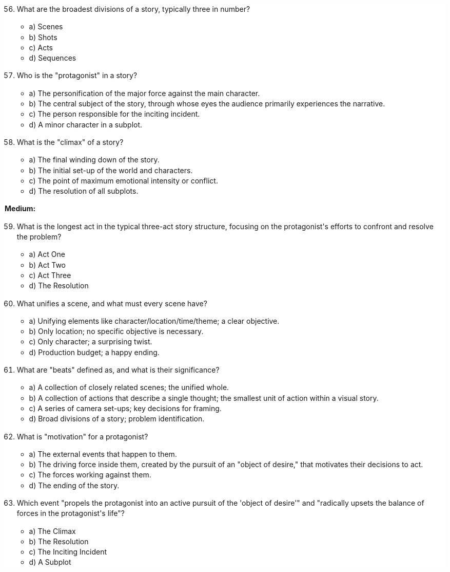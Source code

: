 56. What are the broadest divisions of a story, typically three in number?
    - a) Scenes
    - b) Shots
    - c) Acts
    - d) Sequences

57. Who is the "protagonist" in a story?
    - a) The personification of the major force against the main character.
    - b) The central subject of the story, through whose eyes the audience primarily experiences the narrative.
    - c) The person responsible for the inciting incident.
    - d) A minor character in a subplot.

58. What is the "climax" of a story?
    - a) The final winding down of the story.
    - b) The initial set-up of the world and characters.
    - c) The point of maximum emotional intensity or conflict.
    - d) The resolution of all subplots.

**Medium:**

59. What is the longest act in the typical three-act story structure, focusing on the protagonist's efforts to confront and resolve the problem?
    - a) Act One
    - b) Act Two
    - c) Act Three
    - d) The Resolution

60. What unifies a scene, and what must every scene have?
    - a) Unifying elements like character/location/time/theme; a clear objective.
    - b) Only location; no specific objective is necessary.
    - c) Only character; a surprising twist.
    - d) Production budget; a happy ending.

61. What are "beats" defined as, and what is their significance?
    - a) A collection of closely related scenes; the unified whole.
    - b) A collection of actions that describe a single thought; the smallest unit of action within a visual story.
    - c) A series of camera set-ups; key decisions for framing.
    - d) Broad divisions of a story; problem identification.

62. What is "motivation" for a protagonist?
    - a) The external events that happen to them.
    - b) The driving force inside them, created by the pursuit of an "object of desire," that motivates their decisions to act.
    - c) The forces working against them.
    - d) The ending of the story.

63. Which event "propels the protagonist into an active pursuit of the 'object of desire'" and "radically upsets the balance of forces in the protagonist's life"?
    - a) The Climax
    - b) The Resolution
    - c) The Inciting Incident
    - d) A Subplot
